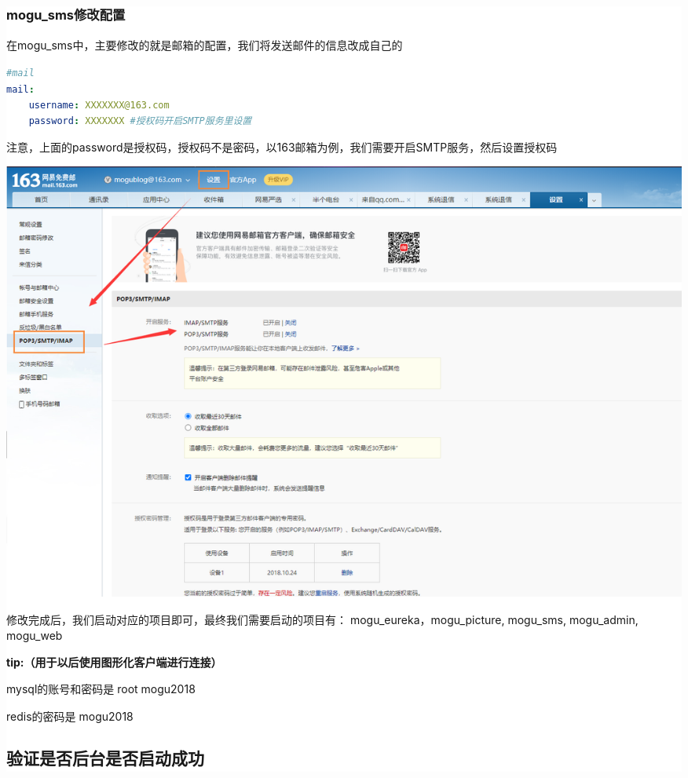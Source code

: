 ###  mogu_sms修改配置

在mogu_sms中，主要修改的就是邮箱的配置，我们将发送邮件的信息改成自己的

```yml
#mail
mail:
    username: XXXXXXX@163.com
    password: XXXXXXX #授权码开启SMTP服务里设置
```

注意，上面的password是授权码，授权码不是密码，以163邮箱为例，我们需要开启SMTP服务，然后设置授权码

![image-20200722090457339](images/image-20200722090457339.png)



修改完成后，我们启动对应的项目即可，最终我们需要启动的项目有： mogu_eureka，mogu_picture, mogu_sms, mogu_admin, mogu_web

**tip:（用于以后使用图形化客户端进行连接）**

mysql的账号和密码是 root  mogu2018

redis的密码是 mogu2018

## 验证是否后台是否启动成功
